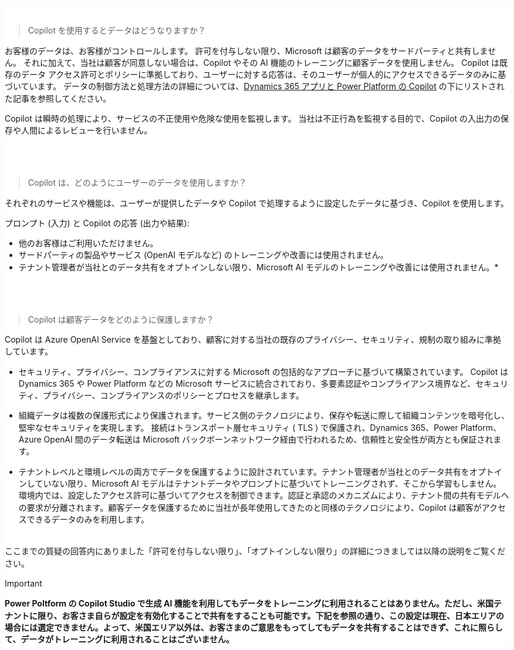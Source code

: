 <br>

>Copilot を使用するとデータはどうなりますか？

お客様のデータは、お客様がコントロールします。 許可を付与しない限り、Microsoft は顧客のデータをサードパーティと共有しません。 それに加えて、当社は顧客が同意しない場合は、Copilot やその AI 機能のトレーニングに顧客データを使用しません。 Copilot は既存のデータ アクセス許可とポリシーに準拠しており、ユーザーに対する応答は、そのユーザーが個人的にアクセスできるデータのみに基づいています。 データの制御方法と処理方法の詳細については、[Dynamics 365 アプリと Power Platform の Copilot](https://learn.microsoft.com/ja-jp/power-platform/faqs-copilot-data-security-privacy#copilot-in-dynamics-365-apps-and-power-platform) の下にリストされた記事を参照してください。

Copilot は瞬時の処理により、サービスの不正使用や危険な使用を監視します。 当社は不正行為を監視する目的で、Copilot の入出力の保存や人間によるレビューを行いません。

<br><br>

>Copilot は、どのようにユーザーのデータを使用しますか？

それぞれのサービスや機能は、ユーザーが提供したデータや Copilot で処理するように設定したデータに基づき、Copilot を使用します。

プロンプト (入力) と Copilot の応答 (出力や結果):
- 他のお客様はご利用いただけません。
- サードパーティの製品やサービス (OpenAI モデルなど) のトレーニングや改善には使用されません。
- テナント管理者が当社とのデータ共有をオプトインしない限り、Microsoft AI モデルのトレーニングや改善には使用されません。*

<br><br>

>Copilot は顧客データをどのように保護しますか？

Copilot は Azure OpenAI Service を基盤としており、顧客に対する当社の既存のプライバシー、セキュリティ、規制の取り組みに準拠しています。
<br>
- セキュリティ、プライバシー、コンプライアンスに対する Microsoft の包括的なアプローチに基づいて構築されています。 Copilot は Dynamics 365 や Power Platform などの Microsoft サービスに統合されており、多要素認証やコンプライアンス境界など、セキュリティ、プライバシー、コンプライアンスのポリシーとプロセスを継承します。
  
- 組織データは複数の保護形式により保護されます。サービス側のテクノロジにより、保存や転送に際して組織コンテンツを暗号化し、堅牢なセキュリティを実現します。 接続はトランスポート層セキュリティ ( TLS ) で保護され、Dynamics 365、Power Platform、Azure OpenAI 間のデータ転送は Microsoft バックボーンネットワーク経由で行われるため、信頼性と安全性が両方とも保証されます。
  
- テナントレベルと環境レベルの両方でデータを保護するように設計されています。テナント管理者が当社とのデータ共有をオプトインしていない限り、Microsoft AI モデルはテナントデータやプロンプトに基づいてトレーニングされず、そこから学習もしません。 環境内では、設定したアクセス許可に基づいてアクセスを制御できます。認証と承認のメカニズムにより、テナント間の共有モデルへの要求が分離されます。顧客データを保護するために当社が長年使用してきたのと同様のテクノロジにより、Copilot は顧客がアクセスできるデータのみを利用します。
<br><br>

ここまでの質疑の回答内にありました「許可を付与しない限り」、「オプトインしない限り」の詳細につきましては以降の説明をご覧ください。

> [!IMPORTANT]
**Power Poltform の Copilot Studio で生成 AI 機能を利用してもデータをトレーニングに利用されることはありません。ただし、米国テナントに限り、お客さま自らが設定を有効化することで共有をすることも可能です。下記を参照の通り、この設定は現在、日本エリアの場合には選定できません。よって、米国エリア以外は、お客さまのご意思をもってしてもデータを共有することはできず、これに照らして、データがトレーニングに利用されることはございません。**